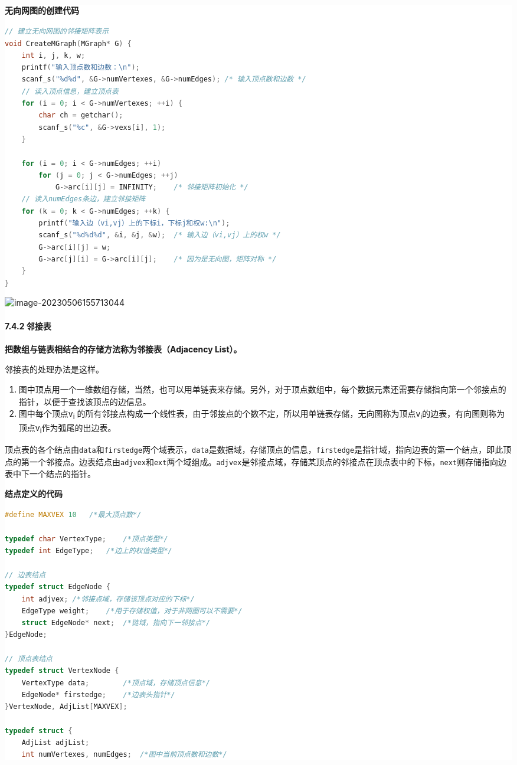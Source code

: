 **无向网图的创建代码**

```C
// 建立无向网图的邻接矩阵表示
void CreateMGraph(MGraph* G) {
	int i, j, k, w;
	printf("输入顶点数和边数：\n");
	scanf_s("%d%d", &G->numVertexes, &G->numEdges); /* 输入顶点数和边数 */
	// 读入顶点信息，建立顶点表
	for (i = 0; i < G->numVertexes; ++i) {
		char ch = getchar();
		scanf_s("%c", &G->vexs[i], 1);
	}

	for (i = 0; i < G->numEdges; ++i)
		for (j = 0; j < G->numEdges; ++j)
			G->arc[i][j] = INFINITY;	/* 邻接矩阵初始化 */
	// 读入numEdges条边，建立邻接矩阵
	for (k = 0; k < G->numEdges; ++k) {
		printf("输入边（vi,vj）上的下标i，下标j和权w:\n");
		scanf_s("%d%d%d", &i, &j, &w);	/* 输入边（vi,vj）上的权w */
		G->arc[i][j] = w;
		G->arc[j][i] = G->arc[i][j];	/* 因为是无向图，矩阵对称 */
	}
}
```

![image-20230506155713044](F:\VisualStudio2022Projects\Source\Repos\DataStruct\document\算法演示图\05Graph\Dijkstra结点演示图.png)

#### 7.4.2 邻接表

**把数组与链表相结合的存储方法称为邻接表（Adjacency List）。**

邻接表的处理办法是这样。

1. 图中顶点用一个一维数组存储，当然，也可以用单链表来存储。另外，对于顶点数组中，每个数据元素还需要存储指向第一个邻接点的指针，以便于查找该顶点的边信息。
2. 图中每个顶点v<sub>i</sub> 的所有邻接点构成一个线性表，由于邻接点的个数不定，所以用单链表存储，无向图称为顶点v<sub>i</sub>的边表，有向图则称为顶点v<sub>i</sub>作为弧尾的出边表。

顶点表的各个结点由```data```和```firstedge```两个域表示，```data```是数据域，存储顶点的信息，```firstedge```是指针域，指向边表的第一个结点，即此顶点的第一个邻接点。边表结点由```adjvex```和```ext```两个域组成。```adjvex```是邻接点域，存储某顶点的邻接点在顶点表中的下标，```next```则存储指向边表中下一个结点的指针。

**结点定义的代码**

```C
#define MAXVEX 10	/*最大顶点数*/

typedef char VertexType;	/*顶点类型*/
typedef int EdgeType;	/*边上的权值类型*/

// 边表结点
typedef struct EdgeNode {
	int adjvex;	/*邻接点域，存储该顶点对应的下标*/
	EdgeType weight;	/*用于存储权值，对于非网图可以不需要*/
	struct EdgeNode* next;	/*链域，指向下一邻接点*/
}EdgeNode;

// 顶点表结点
typedef struct VertexNode {
	VertexType data;		/*顶点域，存储顶点信息*/
	EdgeNode* firstedge;	/*边表头指针*/
}VertexNode, AdjList[MAXVEX];

typedef struct {
	AdjList adjList;
	int numVertexes, numEdges;	/*图中当前顶点数和边数*/
```